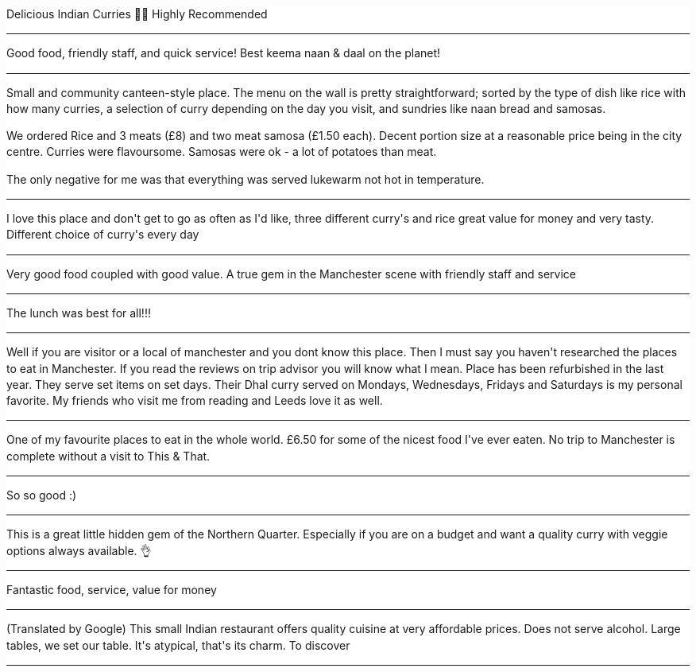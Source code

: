 Delicious Indian Curries 👌🏻 Highly Recommended 

---
Good food, friendly staff, and quick service! Best keema naan & daal on the planet! 

---
Small and community canteen-style place.
The menu on the wall is pretty straightforward; sorted by the type of dish like rice with how many curries, a selection of curry depending on the day you visit, and sundries like naan bread and samosas.

We ordered Rice and 3 meats (£8) and two meat samosa (£1.50 each). Decent portion size at a reasonable price being in the city centre. Curries were flavoursome. Samosas were ok - a lot of potatoes than meat.

The only negative for me was that everything was served lukewarm not hot in temperature. 

---
I love this place and don't get to go as often as I'd like, three different curry's and rice great value for money and very tasty. Different choice of curry's every day 

---
Very good food coupled with good value.  A true gem in the Manchester scene with friendly staff and service 

---
The lunch was best for all!!! 

---
Well if you are visitor or a local of manchester and you dont know this place. Then I must say you haven't researched the places to eat in Manchester. If you read the reviews on trip advisor you will know what I mean. Place has been refurbished in the last year. They serve set items on set days. Their Dhal curry served on Mondays, Wednesdays, Fridays and Saturdays is my personal favorite. My friends who visit me from reading and Leeds love it as well. 

---
One of my favourite places to eat in the whole world.
£6.50 for some of the nicest food I've ever eaten. No trip to Manchester is complete without a visit to This & That. 

---
So so good :) 

---
This is a great little hidden gem of the Northern Quarter. Especially if you are on a budget and want a quality curry with veggie options always available. 👌 

---
Fantastic food, service, value for money 

---
(Translated by Google) This small Indian restaurant offers quality cuisine at very affordable prices. Does not serve alcohol. Large tables, we set our table. It's atypical, that's its charm. To discover

---